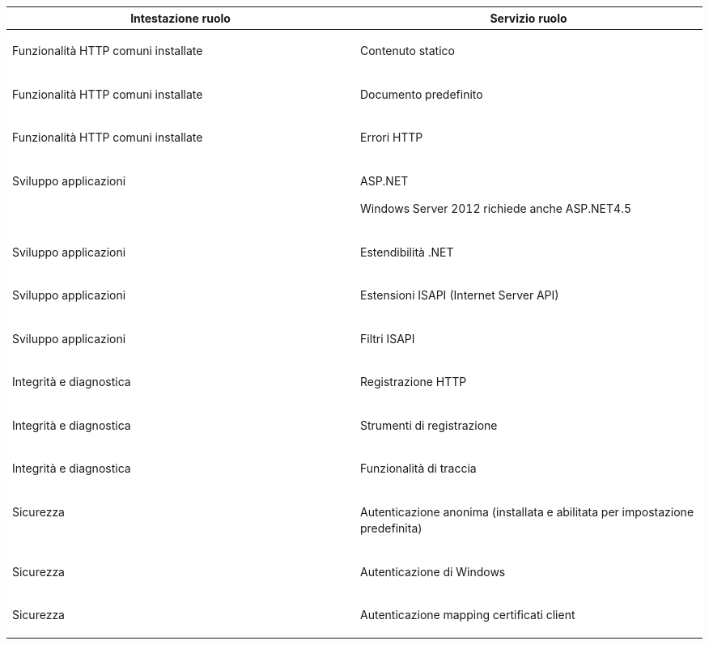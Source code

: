 <table>
<colgroup>
<col style="width: 50%" />
<col style="width: 50%" />
</colgroup>
<thead>
<tr class="header">
<th>Intestazione ruolo</th>
<th>Servizio ruolo</th>
</tr>
</thead>
<tbody>
<tr class="odd">
<td><p>Funzionalità HTTP comuni installate</p></td>
<td><p>Contenuto statico</p></td>
</tr>
<tr class="even">
<td><p>Funzionalità HTTP comuni installate</p></td>
<td><p>Documento predefinito</p></td>
</tr>
<tr class="odd">
<td><p>Funzionalità HTTP comuni installate</p></td>
<td><p>Errori HTTP</p></td>
</tr>
<tr class="even">
<td><p>Sviluppo applicazioni</p></td>
<td><p>ASP.NET</p>
<p>Windows Server 2012 richiede anche ASP.NET4.5</p></td>
</tr>
<tr class="odd">
<td><p>Sviluppo applicazioni</p></td>
<td><p>Estendibilità .NET</p></td>
</tr>
<tr class="even">
<td><p>Sviluppo applicazioni</p></td>
<td><p>Estensioni ISAPI (Internet Server API)</p></td>
</tr>
<tr class="odd">
<td><p>Sviluppo applicazioni</p></td>
<td><p>Filtri ISAPI</p></td>
</tr>
<tr class="even">
<td><p>Integrità e diagnostica</p></td>
<td><p>Registrazione HTTP</p></td>
</tr>
<tr class="odd">
<td><p>Integrità e diagnostica</p></td>
<td><p>Strumenti di registrazione</p></td>
</tr>
<tr class="even">
<td><p>Integrità e diagnostica</p></td>
<td><p>Funzionalità di traccia</p></td>
</tr>
<tr class="odd">
<td><p>Sicurezza</p></td>
<td><p>Autenticazione anonima (installata e abilitata per impostazione predefinita)</p></td>
</tr>
<tr class="even">
<td><p>Sicurezza</p></td>
<td><p>Autenticazione di Windows</p></td>
</tr>
<tr class="odd">
<td><p>Sicurezza</p></td>
<td><p>Autenticazione mapping certificati client</p></td>